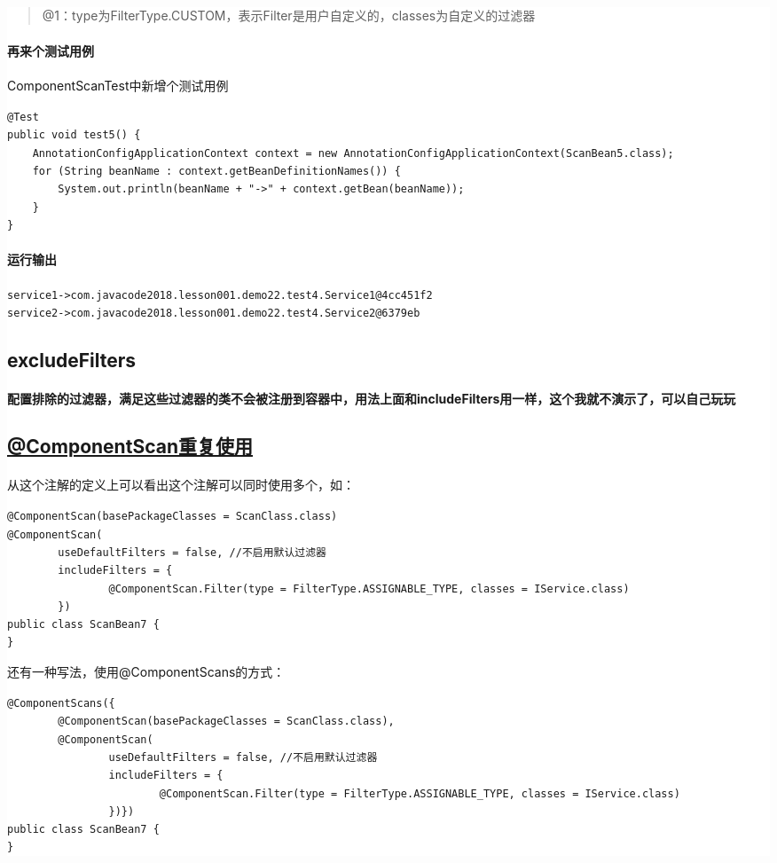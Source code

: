 > @1：type为FilterType.CUSTOM，表示Filter是用户自定义的，classes为自定义的过滤器

#### 再来个测试用例

ComponentScanTest中新增个测试用例

```
@Test
public void test5() {
    AnnotationConfigApplicationContext context = new AnnotationConfigApplicationContext(ScanBean5.class);
    for (String beanName : context.getBeanDefinitionNames()) {
        System.out.println(beanName + "->" + context.getBean(beanName));
    }
}
```

#### 运行输出

```
service1->com.javacode2018.lesson001.demo22.test4.Service1@4cc451f2
service2->com.javacode2018.lesson001.demo22.test4.Service2@6379eb
```

## excludeFilters

**配置排除的过滤器，满足这些过滤器的类不会被注册到容器中，用法上面和includeFilters用一样，这个我就不演示了，可以自己玩玩**

## [@ComponentScan重复使用](https://mp.weixin.qq.com/s?__biz=MzkzOTI3Nzc0Mg==&mid=2247486603&idx=1&sn=c3df2c03a5d4122e68020dd96848c498&scene=21#wechat_redirect)

从这个注解的定义上可以看出这个注解可以同时使用多个，如：

```
@ComponentScan(basePackageClasses = ScanClass.class)
@ComponentScan(
        useDefaultFilters = false, //不启用默认过滤器
        includeFilters = {
                @ComponentScan.Filter(type = FilterType.ASSIGNABLE_TYPE, classes = IService.class)
        })
public class ScanBean7 {
}
```

还有一种写法，使用@ComponentScans的方式：

```
@ComponentScans({
        @ComponentScan(basePackageClasses = ScanClass.class),
        @ComponentScan(
                useDefaultFilters = false, //不启用默认过滤器
                includeFilters = {
                        @ComponentScan.Filter(type = FilterType.ASSIGNABLE_TYPE, classes = IService.class)
                })})
public class ScanBean7 {
}
```
